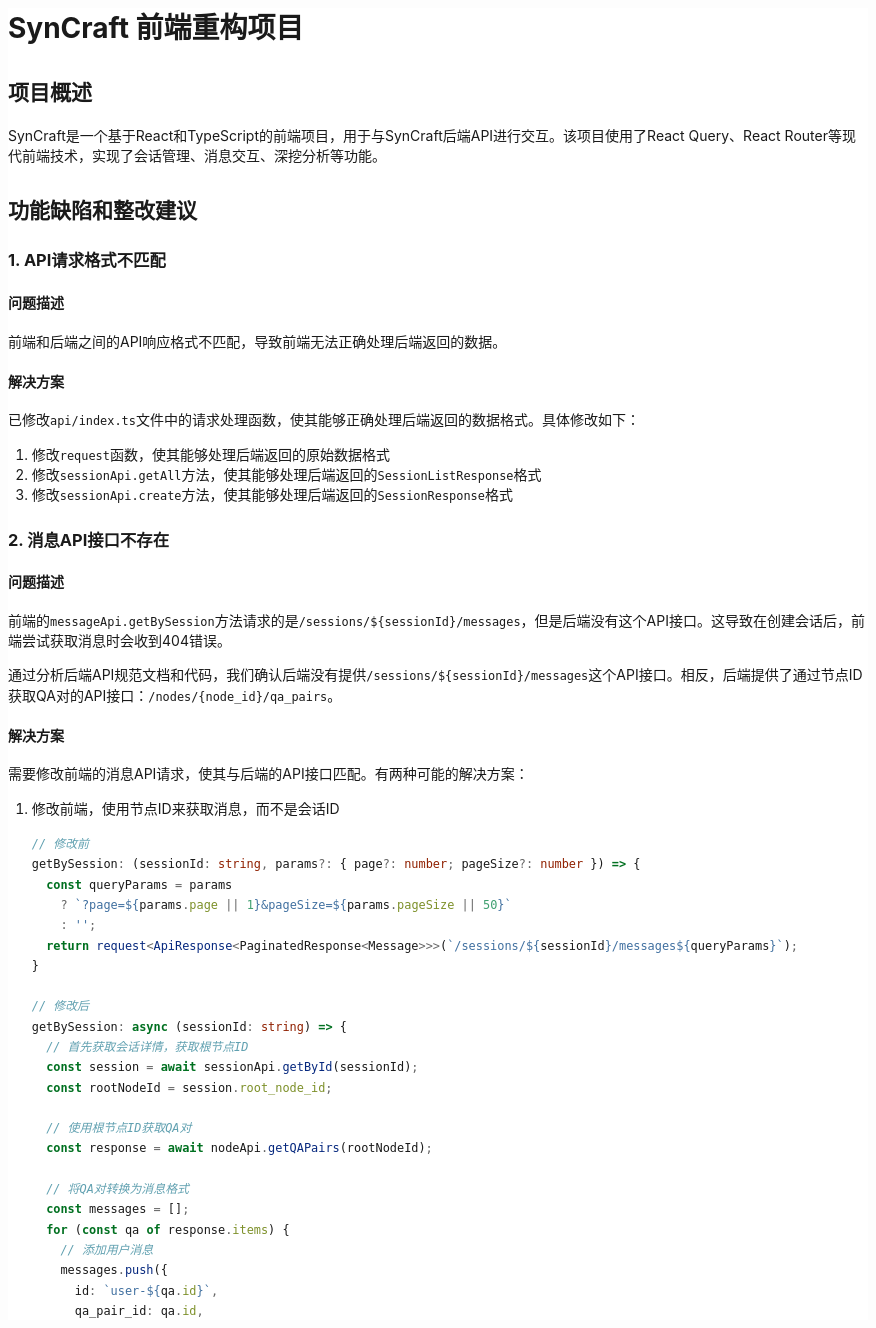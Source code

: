 # SynCraft 前端重构项目

## 项目概述

SynCraft是一个基于React和TypeScript的前端项目，用于与SynCraft后端API进行交互。该项目使用了React Query、React Router等现代前端技术，实现了会话管理、消息交互、深挖分析等功能。

## 功能缺陷和整改建议

### 1. API请求格式不匹配

#### 问题描述

前端和后端之间的API响应格式不匹配，导致前端无法正确处理后端返回的数据。

#### 解决方案

已修改`api/index.ts`文件中的请求处理函数，使其能够正确处理后端返回的数据格式。具体修改如下：

1. 修改`request`函数，使其能够处理后端返回的原始数据格式
2. 修改`sessionApi.getAll`方法，使其能够处理后端返回的`SessionListResponse`格式
3. 修改`sessionApi.create`方法，使其能够处理后端返回的`SessionResponse`格式

### 2. 消息API接口不存在

#### 问题描述

前端的`messageApi.getBySession`方法请求的是`/sessions/${sessionId}/messages`，但是后端没有这个API接口。这导致在创建会话后，前端尝试获取消息时会收到404错误。

通过分析后端API规范文档和代码，我们确认后端没有提供`/sessions/${sessionId}/messages`这个API接口。相反，后端提供了通过节点ID获取QA对的API接口：`/nodes/{node_id}/qa_pairs`。

#### 解决方案

需要修改前端的消息API请求，使其与后端的API接口匹配。有两种可能的解决方案：

1. 修改前端，使用节点ID来获取消息，而不是会话ID
   ```typescript
   // 修改前
   getBySession: (sessionId: string, params?: { page?: number; pageSize?: number }) => {
     const queryParams = params
       ? `?page=${params.page || 1}&pageSize=${params.pageSize || 50}`
       : '';
     return request<ApiResponse<PaginatedResponse<Message>>>(`/sessions/${sessionId}/messages${queryParams}`);
   }
   
   // 修改后
   getBySession: async (sessionId: string) => {
     // 首先获取会话详情，获取根节点ID
     const session = await sessionApi.getById(sessionId);
     const rootNodeId = session.root_node_id;
     
     // 使用根节点ID获取QA对
     const response = await nodeApi.getQAPairs(rootNodeId);
     
     // 将QA对转换为消息格式
     const messages = [];
     for (const qa of response.items) {
       // 添加用户消息
       messages.push({
         id: `user-${qa.id}`,
         qa_pair_id: qa.id,
   ```